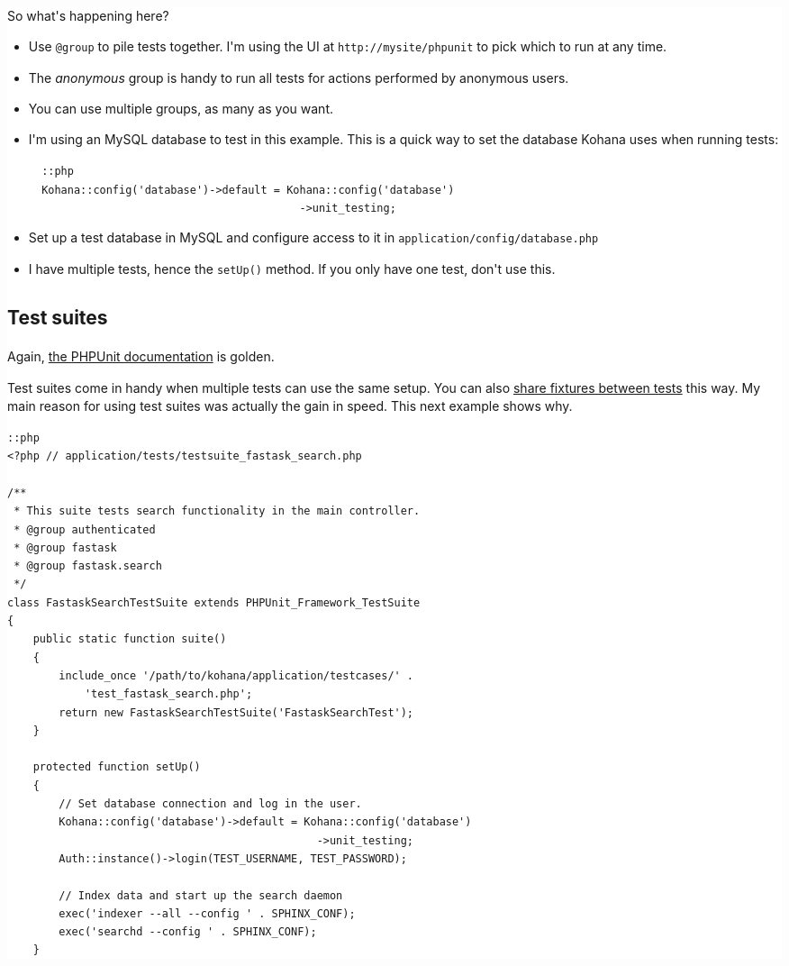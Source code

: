 So what's happening here?

* Use `@group` to pile tests together. I'm using the UI at `http://mysite/phpunit` to pick which to run at any time.
* The _anonymous_ group is handy to run all tests for actions performed by anonymous users.
* You can use multiple groups, as many as you want.
* I'm using an MySQL database to test in this example. This is a quick way to set the database Kohana uses when running tests:

		::php
		Kohana::config('database')->default = Kohana::config('database')
		                                        ->unit_testing;

* Set up a test database in MySQL and configure access to it in `application/config/database.php`
* I have multiple tests, hence the `setUp()` method. If you only have one test, don't use this.


## Test suites

Again, [the PHPUnit documentation](http://www.phpunit.de/manual/3.4/en/api.html#api.testsuite) is golden.

Test suites come in handy when multiple tests can use the same setup. You can also [share fixtures between tests](http://www.phpunit.de/manual/3.4/en/fixtures.html#fixtures.sharing-fixture) this way. My main reason for using test suites was actually the gain in speed. This next example shows why.

	::php
	<?php // application/tests/testsuite_fastask_search.php

	/**
	 * This suite tests search functionality in the main controller.
	 * @group authenticated
	 * @group fastask
	 * @group fastask.search
	 */
	class FastaskSearchTestSuite extends PHPUnit_Framework_TestSuite
	{
	    public static function suite()
	    {
	        include_once '/path/to/kohana/application/testcases/' .
	            'test_fastask_search.php';
	        return new FastaskSearchTestSuite('FastaskSearchTest');
	    }

	    protected function setUp()
	    {
	        // Set database connection and log in the user.
	        Kohana::config('database')->default = Kohana::config('database')
	                                                ->unit_testing;
	        Auth::instance()->login(TEST_USERNAME, TEST_PASSWORD);

	        // Index data and start up the search daemon
	        exec('indexer --all --config ' . SPHINX_CONF);
	        exec('searchd --config ' . SPHINX_CONF);
	    }
